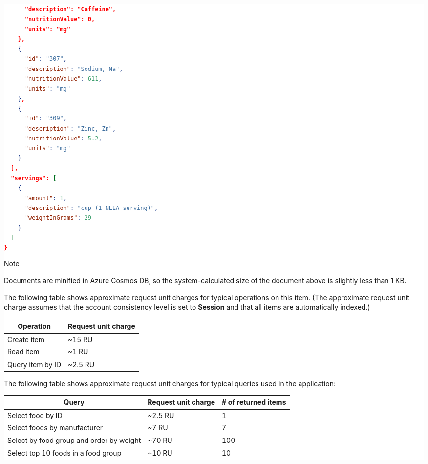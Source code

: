 ```json
      "description": "Caffeine",
      "nutritionValue": 0,
      "units": "mg"
    },
    {
      "id": "307",
      "description": "Sodium, Na",
      "nutritionValue": 611,
      "units": "mg"
    },
    {
      "id": "309",
      "description": "Zinc, Zn",
      "nutritionValue": 5.2,
      "units": "mg"
    }
  ],
  "servings": [
    {
      "amount": 1,
      "description": "cup (1 NLEA serving)",
      "weightInGrams": 29
    }
  ]
}
```

> [!NOTE]
> Documents are minified in Azure Cosmos DB, so the system-calculated size of the document above is slightly less than 1 KB.
> 
> 

The following table shows approximate request unit charges for typical operations on this item. (The approximate request unit charge assumes that the account consistency level is set to **Session** and that all items are automatically indexed.)

| Operation | Request unit charge |
| --- | --- |
| Create item |~15 RU |
| Read item |~1 RU |
| Query item by ID |~2.5 RU |

The following table shows approximate request unit charges for typical queries used in the application:

| Query | Request unit charge | # of returned items |
| --- | --- | --- |
| Select food by ID |~2.5 RU |1 |
| Select foods by manufacturer |~7 RU |7 |
| Select by food group and order by weight |~70 RU |100 |
| Select top 10 foods in a food group |~10 RU |10 |


[2]: ./media/request-units/RUEstimatorUpload.png
[3]: ./media/request-units/RUEstimatorDocuments.png
[4]: ./media/request-units/RUEstimatorResults.png
[5]: ./media/request-units/RUCalculator2.png